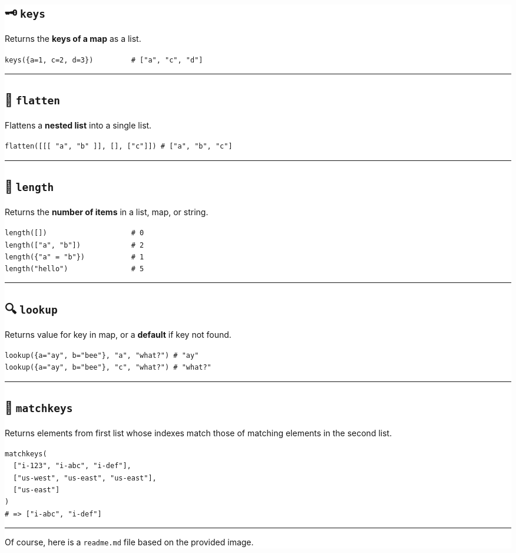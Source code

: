 
## 🗝️ `keys`
Returns the **keys of a map** as a list.
```hcl
keys({a=1, c=2, d=3})         # ["a", "c", "d"]
```

---

## 🧹 `flatten`
Flattens a **nested list** into a single list.
```hcl
flatten([[[ "a", "b" ]], [], ["c"]]) # ["a", "b", "c"]
```

---

## 📏 `length`
Returns the **number of items** in a list, map, or string.
```hcl
length([])                    # 0
length(["a", "b"])            # 2
length({"a" = "b"})           # 1
length("hello")               # 5
```

---

## 🔍 `lookup`
Returns value for key in map, or a **default** if key not found.
```hcl
lookup({a="ay", b="bee"}, "a", "what?") # "ay"
lookup({a="ay", b="bee"}, "c", "what?") # "what?"
```

---

## 🔁 `matchkeys`
Returns elements from first list whose indexes match those of matching elements in the second list.
```hcl
matchkeys(
  ["i-123", "i-abc", "i-def"],
  ["us-west", "us-east", "us-east"],
  ["us-east"]
)
# => ["i-abc", "i-def"]
```

---

Of course, here is a `readme.md` file based on the provided image.
